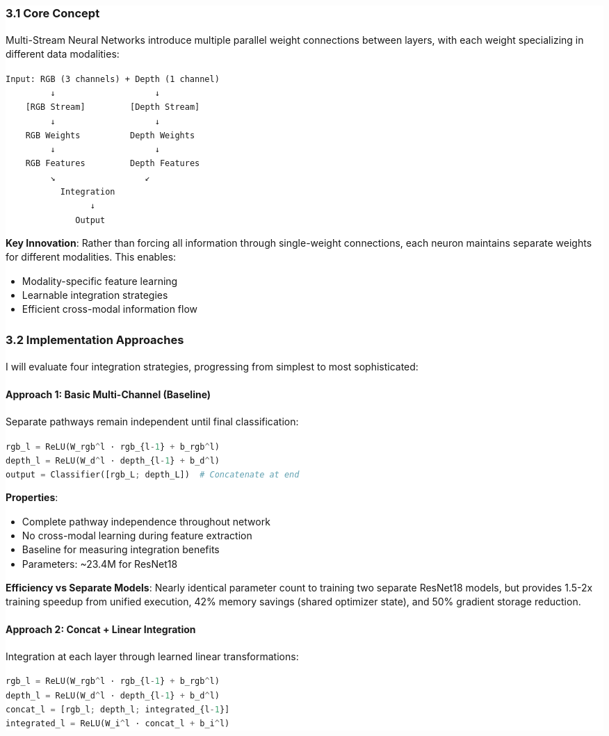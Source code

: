 ### 3.1 Core Concept

Multi-Stream Neural Networks introduce multiple parallel weight connections between layers, with each weight specializing in different data modalities:

```
Input: RGB (3 channels) + Depth (1 channel)
         ↓                    ↓
    [RGB Stream]         [Depth Stream]
         ↓                    ↓
    RGB Weights          Depth Weights
         ↓                    ↓
    RGB Features         Depth Features
         ↘                  ↙
           Integration
                 ↓
              Output
```

**Key Innovation**: Rather than forcing all information through single-weight connections, each neuron maintains separate weights for different modalities. This enables:
- Modality-specific feature learning
- Learnable integration strategies
- Efficient cross-modal information flow

### 3.2 Implementation Approaches

I will evaluate four integration strategies, progressing from simplest to most sophisticated:

#### Approach 1: Basic Multi-Channel (Baseline)

Separate pathways remain independent until final classification:

```python
rgb_l = ReLU(W_rgb^l · rgb_{l-1} + b_rgb^l)
depth_l = ReLU(W_d^l · depth_{l-1} + b_d^l)
output = Classifier([rgb_L; depth_L])  # Concatenate at end
```

**Properties**:
- Complete pathway independence throughout network
- No cross-modal learning during feature extraction
- Baseline for measuring integration benefits
- Parameters: ~23.4M for ResNet18

**Efficiency vs Separate Models**: Nearly identical parameter count to training two separate ResNet18 models, but provides 1.5-2x training speedup from unified execution, 42% memory savings (shared optimizer state), and 50% gradient storage reduction.

#### Approach 2: Concat + Linear Integration

Integration at each layer through learned linear transformations:

```python
rgb_l = ReLU(W_rgb^l · rgb_{l-1} + b_rgb^l)
depth_l = ReLU(W_d^l · depth_{l-1} + b_d^l)
concat_l = [rgb_l; depth_l; integrated_{l-1}]
integrated_l = ReLU(W_i^l · concat_l + b_i^l)
```
